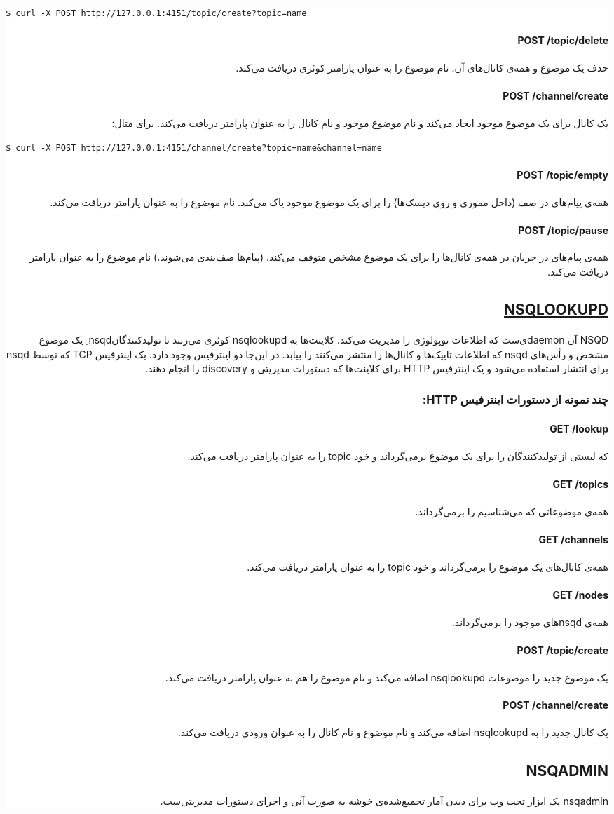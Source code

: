```
$ curl -X POST http://127.0.0.1:4151/topic/create?topic=name
```

<div dir="rtl">

#### POST /topic/delete
حذف یک موضوع و همه‌ی کانال‌های آن. نام موضوع را به عنوان پارامتر کوئری دریافت می‌کند.
#### POST /channel/create
یک کانال برای یک موضوع موجود ایجاد می‌کند و نام موضوع موجود و نام کانال را به عنوان پارامتر دریافت می‌کند. برای مثال:
</div>

```
$ curl -X POST http://127.0.0.1:4151/channel/create?topic=name&channel=name
```

<div dir="rtl">

#### POST /topic/empty
همه‌ی پیام‌های در صف (داخل مموری و روی دیسک‌ها) را برای یک موضوع موجود پاک می‌کند. نام موضوع را به عنوان پارامتر دریافت می‌کند.
#### POST /topic/pause
همه‌ی پیام‌های در جریان در همه‌ی کانال‌ها را برای یک موضوع مشخص متوقف می‌کند. (پیام‌ها صف‌بندی می‌شوند.) نام موضوع را به عنوان پارامتر دریافت می‌کند.
## [NSQLOOKUPD](https://nsq.io/components/nsqlookupd.html)
NSQD آن daemonی‌ست که اطلاعات توپولوژی را مدیریت می‌کند. کلاینت‌ها به nsqlookupd کوئری می‌زنند تا تولیدکنندگانnsqd ِ یک موضوع مشخص و رأس‌های nsqd که اطلاعات تاپیک‌ها و کانال‌ها را منتشر می‌کنند را بیابد. در این‌جا دو اینترفیس وجود دارد. یک اینترفیس TCP که توسط nsqd برای انتشار استفاده می‌شود و یک اینترفیس HTTP برای کلاینت‌ها که دستورات مدیریتی و discovery را انجام دهند.
### چند نمونه از دستورات اینترفیس HTTP:
#### GET /lookup
که لیستی از تولیدکنندگان را برای یک موضوع برمی‌گرداند و خود topic را به عنوان پارامتر دریافت می‌کند.
#### GET /topics
همه‌ی موضوعاتی که می‌شناسیم را برمی‌گرداند.
#### GET /channels
همه‌ی کانال‌های یک موضوع را برمی‌گرداند و خود topic را به عنوان پارامتر دریافت می‌کند.
#### GET /nodes
همه‌ی nsqd‌های موجود را برمی‌گرداند.
#### POST /topic/create
یک موضوع جدید را موضوعات nsqlookupd اضافه می‌کند و نام موضوع را هم به عنوان پارامتر دریافت می‌کند.
#### POST /channel/create
یک کانال جدید را به nsqlookupd اضافه می‌کند و نام موضوع و نام کانال را به عنوان ورودی دریافت می‌کند.
## NSQADMIN
nsqadmin یک ابزار تحت وب برای دیدن آمار تجمیع‌شده‌ی خوشه به صورت آنی و اجرای دستورات مدیریتی‌ست.
